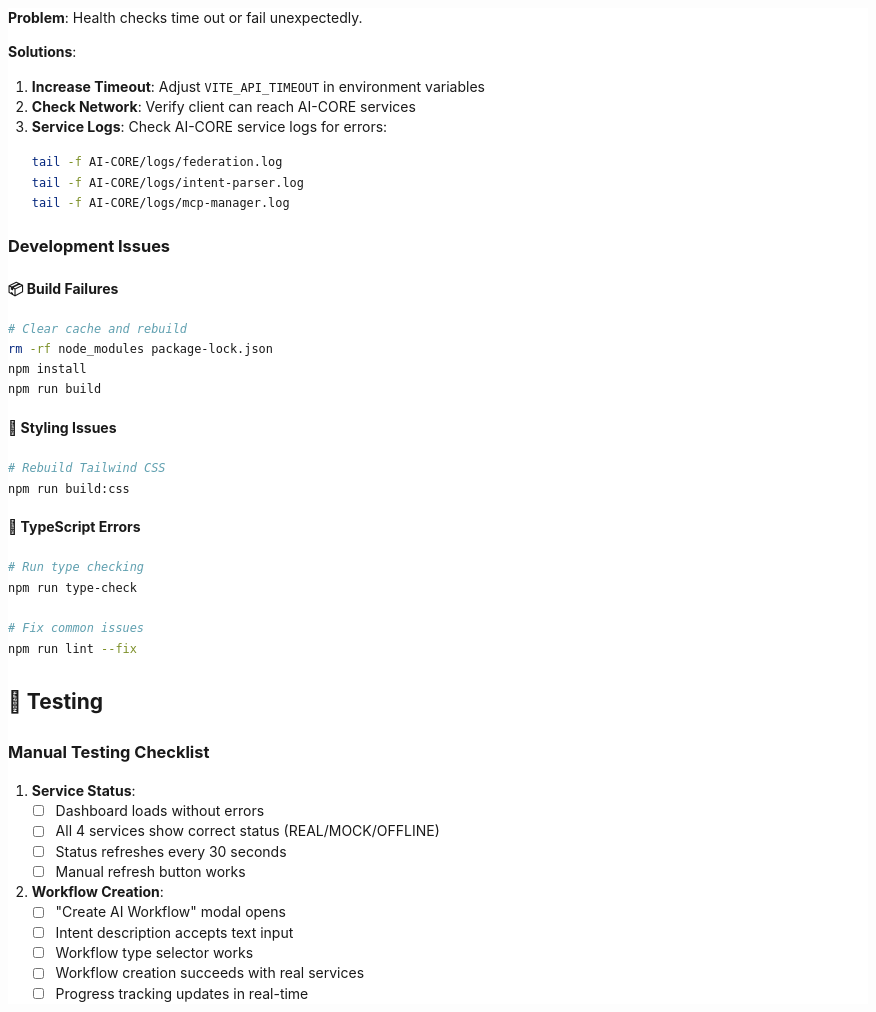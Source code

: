 **Problem**: Health checks time out or fail unexpectedly.

**Solutions**:

1. **Increase Timeout**: Adjust `VITE_API_TIMEOUT` in environment variables
2. **Check Network**: Verify client can reach AI-CORE services
3. **Service Logs**: Check AI-CORE service logs for errors:
    ```bash
    tail -f AI-CORE/logs/federation.log
    tail -f AI-CORE/logs/intent-parser.log
    tail -f AI-CORE/logs/mcp-manager.log
    ```

### Development Issues

#### 📦 Build Failures

```bash
# Clear cache and rebuild
rm -rf node_modules package-lock.json
npm install
npm run build
```

#### 🎨 Styling Issues

```bash
# Rebuild Tailwind CSS
npm run build:css
```

#### 🔧 TypeScript Errors

```bash
# Run type checking
npm run type-check

# Fix common issues
npm run lint --fix
```

## 🧪 Testing

### Manual Testing Checklist

1. **Service Status**:
    - [ ] Dashboard loads without errors
    - [ ] All 4 services show correct status (REAL/MOCK/OFFLINE)
    - [ ] Status refreshes every 30 seconds
    - [ ] Manual refresh button works

2. **Workflow Creation**:
    - [ ] "Create AI Workflow" modal opens
    - [ ] Intent description accepts text input
    - [ ] Workflow type selector works
    - [ ] Workflow creation succeeds with real services
    - [ ] Progress tracking updates in real-time

